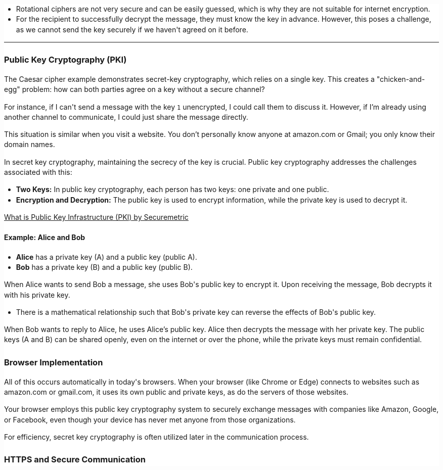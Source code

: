 - Rotational ciphers are not very secure and can be easily guessed, which is why they are not suitable for internet encryption.
- For the recipient to successfully decrypt the message, they must know the key in advance. However, this poses a challenge, as we cannot send the key securely if we haven't agreed on it before.

---

### Public Key Cryptography (PKI)

The Caesar cipher example demonstrates secret-key cryptography, which relies on a single key. This creates a "chicken-and-egg" problem: how can both parties agree on a key without a secure channel? 

For instance, if I can't send a message with the key `1` unencrypted, I could call them to discuss it. However, if I’m already using another channel to communicate, I could just share the message directly.

This situation is similar when you visit a website. You don’t personally know anyone at amazon.com or Gmail; you only know their domain names.

In secret key cryptography, maintaining the secrecy of the key is crucial. Public key cryptography addresses the challenges associated with this:

- **Two Keys:** In public key cryptography, each person has two keys: one private and one public.
- **Encryption and Decryption:** The public key is used to encrypt information, while the private key is used to decrypt it.

[What is Public Key Infrastructure (PKI) by Securemetric](https://www.youtube.com/watch?v=i-rtxrEz_E8)

#### Example: Alice and Bob

- **Alice** has a private key (A) and a public key (public A).
- **Bob** has a private key (B) and a public key (public B).

When Alice wants to send Bob a message, she uses Bob's public key to encrypt it. Upon receiving the message, Bob decrypts it with his private key.

- There is a mathematical relationship such that Bob's private key can reverse the effects of Bob's public key.
  
When Bob wants to reply to Alice, he uses Alice’s public key. Alice then decrypts the message with her private key. The public keys (A and B) can be shared openly, even on the internet or over the phone, while the private keys must remain confidential.

### Browser Implementation

All of this occurs automatically in today's browsers. When your browser (like Chrome or Edge) connects to websites such as amazon.com or gmail.com, it uses its own public and private keys, as do the servers of those websites. 

Your browser employs this public key cryptography system to securely exchange messages with companies like Amazon, Google, or Facebook, even though your device has never met anyone from those organizations.

For efficiency, secret key cryptography is often utilized later in the communication process.

### HTTPS and Secure Communication
